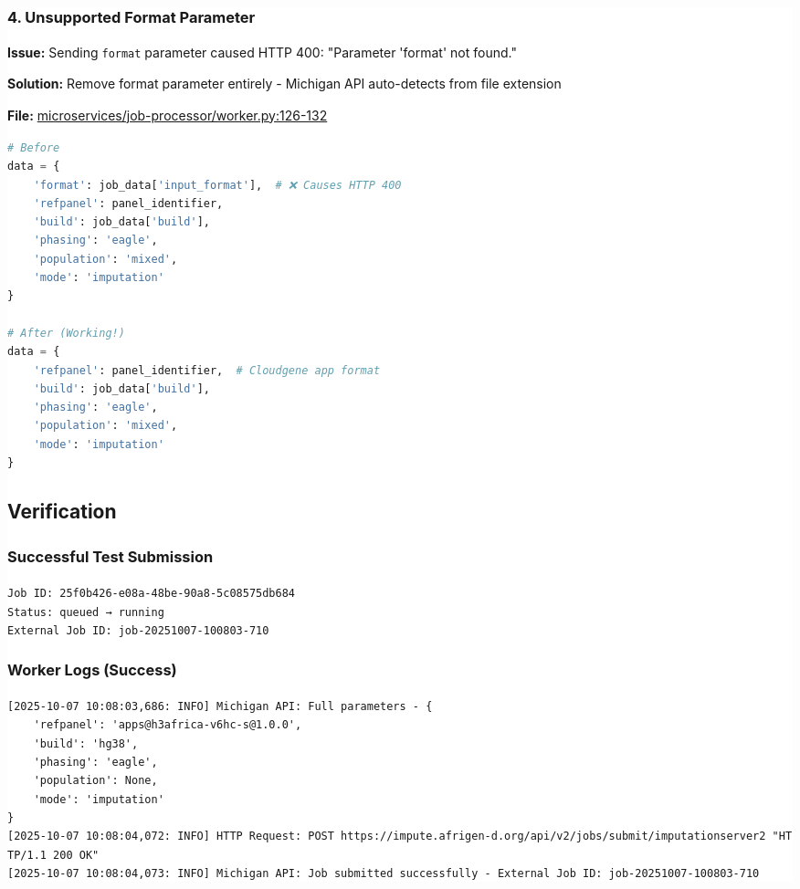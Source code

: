 ### 4. Unsupported Format Parameter
**Issue:** Sending `format` parameter caused HTTP 400: "Parameter 'format' not found."

**Solution:** Remove format parameter entirely - Michigan API auto-detects from file extension

**File:** [microservices/job-processor/worker.py:126-132](microservices/job-processor/worker.py#L126-L132)
```python
# Before
data = {
    'format': job_data['input_format'],  # ❌ Causes HTTP 400
    'refpanel': panel_identifier,
    'build': job_data['build'],
    'phasing': 'eagle',
    'population': 'mixed',
    'mode': 'imputation'
}

# After (Working!)
data = {
    'refpanel': panel_identifier,  # Cloudgene app format
    'build': job_data['build'],
    'phasing': 'eagle',
    'population': 'mixed',
    'mode': 'imputation'
}
```

## Verification

### Successful Test Submission
```bash
Job ID: 25f0b426-e08a-48be-90a8-5c08575db684
Status: queued → running
External Job ID: job-20251007-100803-710
```

### Worker Logs (Success)
```
[2025-10-07 10:08:03,686: INFO] Michigan API: Full parameters - {
    'refpanel': 'apps@h3africa-v6hc-s@1.0.0',
    'build': 'hg38',
    'phasing': 'eagle',
    'population': None,
    'mode': 'imputation'
}
[2025-10-07 10:08:04,072: INFO] HTTP Request: POST https://impute.afrigen-d.org/api/v2/jobs/submit/imputationserver2 "HTTP/1.1 200 OK"
[2025-10-07 10:08:04,073: INFO] Michigan API: Job submitted successfully - External Job ID: job-20251007-100803-710
```
